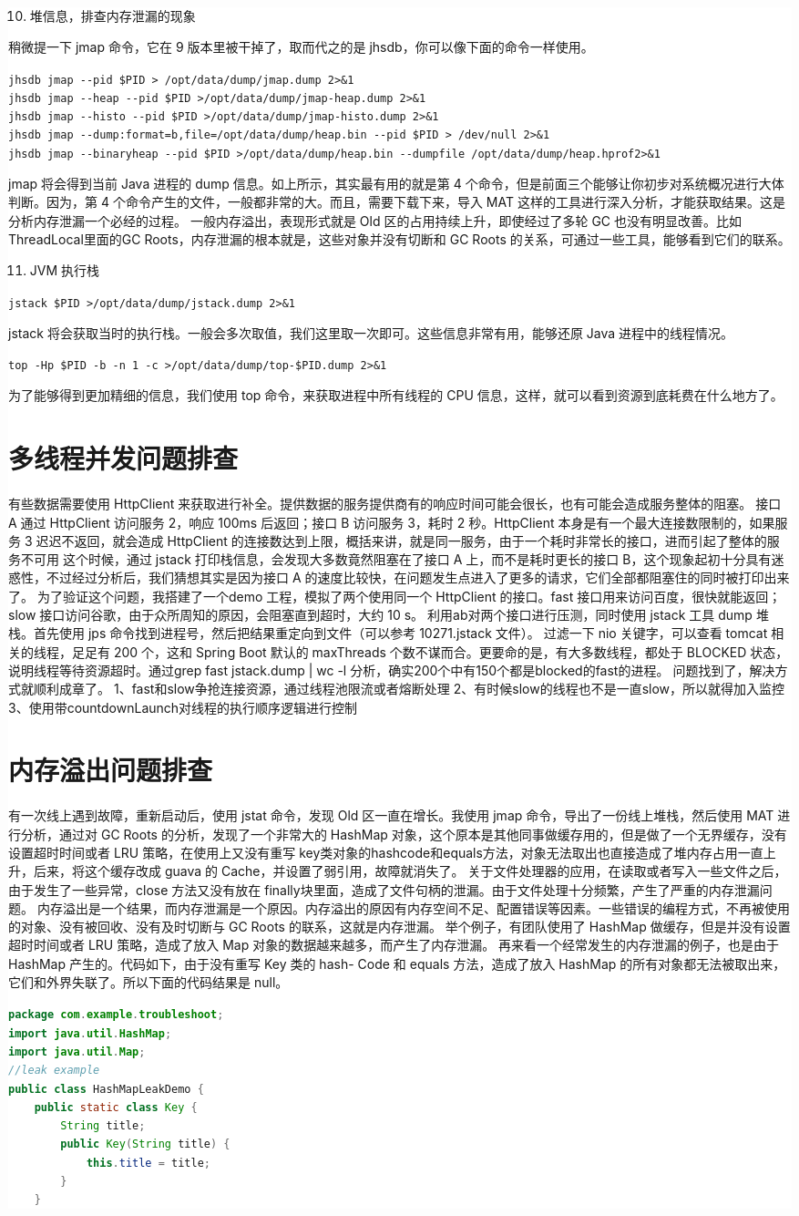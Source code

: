 10. 堆信息，排查内存泄漏的现象

稍微提一下 jmap 命令，它在 9 版本里被干掉了，取而代之的是 jhsdb，你可以像下面的命令一样使用。
```shell
jhsdb jmap --pid $PID > /opt/data/dump/jmap.dump 2>&1
jhsdb jmap --heap --pid $PID >/opt/data/dump/jmap-heap.dump 2>&1
jhsdb jmap --histo --pid $PID >/opt/data/dump/jmap-histo.dump 2>&1
jhsdb jmap --dump:format=b,file=/opt/data/dump/heap.bin --pid $PID > /dev/null 2>&1
jhsdb jmap --binaryheap --pid $PID >/opt/data/dump/heap.bin --dumpfile /opt/data/dump/heap.hprof2>&1

```
jmap 将会得到当前 Java 进程的 dump 信息。如上所示，其实最有用的就是第 4 个命令，但是前面三个能够让你初步对系统概况进行大体判断。因为，第 4 个命令产生的文件，一般都非常的大。而且，需要下载下来，导入 MAT 这样的工具进行深入分析，才能获取结果。这是分析内存泄漏一个必经的过程。
一般内存溢出，表现形式就是 Old 区的占用持续上升，即使经过了多轮 GC 也没有明显改善。比如ThreadLocal里面的GC Roots，内存泄漏的根本就是，这些对象并没有切断和 GC Roots 的关系，可通过一些工具，能够看到它们的联系。

11. JVM 执行栈
```shell
jstack $PID >/opt/data/dump/jstack.dump 2>&1
```
jstack 将会获取当时的执行栈。一般会多次取值，我们这里取一次即可。这些信息非常有用，能够还原 Java 进程中的线程情况。
```shell
top -Hp $PID -b -n 1 -c >/opt/data/dump/top-$PID.dump 2>&1
```
为了能够得到更加精细的信息，我们使用 top 命令，来获取进程中所有线程的 CPU 信息，这样，就可以看到资源到底耗费在什么地方了。

# 多线程并发问题排查
有些数据需要使用 HttpClient 来获取进行补全。提供数据的服务提供商有的响应时间可能会很长，也有可能会造成服务整体的阻塞。
接口 A 通过 HttpClient 访问服务 2，响应 100ms 后返回；接口 B 访问服务 3，耗时 2 秒。HttpClient 本身是有一个最大连接数限制的，如果服务 3 迟迟不返回，就会造成 HttpClient 的连接数达到上限，概括来讲，就是同一服务，由于一个耗时非常长的接口，进而引起了整体的服务不可用
这个时候，通过 jstack 打印栈信息，会发现大多数竟然阻塞在了接口 A 上，而不是耗时更长的接口 B，这个现象起初十分具有迷惑性，不过经过分析后，我们猜想其实是因为接口 A 的速度比较快，在问题发生点进入了更多的请求，它们全部都阻塞住的同时被打印出来了。
为了验证这个问题，我搭建了一个demo 工程，模拟了两个使用同一个 HttpClient 的接口。fast 接口用来访问百度，很快就能返回；slow 接口访问谷歌，由于众所周知的原因，会阻塞直到超时，大约 10 s。 利用ab对两个接口进行压测，同时使用 jstack 工具 dump 堆栈。首先使用 jps 命令找到进程号，然后把结果重定向到文件（可以参考 10271.jstack 文件）。
过滤一下 nio 关键字，可以查看 tomcat 相关的线程，足足有 200 个，这和 Spring Boot 默认的 maxThreads 个数不谋而合。更要命的是，有大多数线程，都处于 BLOCKED 状态，说明线程等待资源超时。通过grep fast  jstack.dump | wc -l 分析，确实200个中有150个都是blocked的fast的进程。
问题找到了，解决方式就顺利成章了。 
1、fast和slow争抢连接资源，通过线程池限流或者熔断处理
2、有时候slow的线程也不是一直slow，所以就得加入监控 
3、使用带countdownLaunch对线程的执行顺序逻辑进行控制

# 内存溢出问题排查
有一次线上遇到故障，重新启动后，使用 jstat 命令，发现 Old 区一直在增长。我使用 jmap 命令，导出了一份线上堆栈，然后使用 MAT 进行分析，通过对 GC Roots 的分析，发现了一个非常大的 HashMap 对象，这个原本是其他同事做缓存用的，但是做了一个无界缓存，没有设置超时时间或者 LRU 策略，在使用上又没有重写 key类对象的hashcode和equals方法，对象无法取出也直接造成了堆内存占用一直上升，后来，将这个缓存改成 guava 的 Cache，并设置了弱引用，故障就消失了。
关于文件处理器的应用，在读取或者写入一些文件之后，由于发生了一些异常，close 方法又没有放在 finally块里面，造成了文件句柄的泄漏。由于文件处理十分频繁，产生了严重的内存泄漏问题。
内存溢出是一个结果，而内存泄漏是一个原因。内存溢出的原因有内存空间不足、配置错误等因素。一些错误的编程方式，不再被使用的对象、没有被回收、没有及时切断与 GC Roots 的联系，这就是内存泄漏。
举个例子，有团队使用了 HashMap 做缓存，但是并没有设置超时时间或者 LRU 策略，造成了放入 Map 对象的数据越来越多，而产生了内存泄漏。
再来看一个经常发生的内存泄漏的例子，也是由于 HashMap 产生的。代码如下，由于没有重写 Key 类的 hash- Code 和 equals 方法，造成了放入 HashMap 的所有对象都无法被取出来，它们和外界失联了。所以下面的代码结果是 null。
```java
package com.example.troubleshoot;
import java.util.HashMap;
import java.util.Map;
//leak example
public class HashMapLeakDemo {
    public static class Key {
        String title;
        public Key(String title) {
            this.title = title;
        }
    }

```
